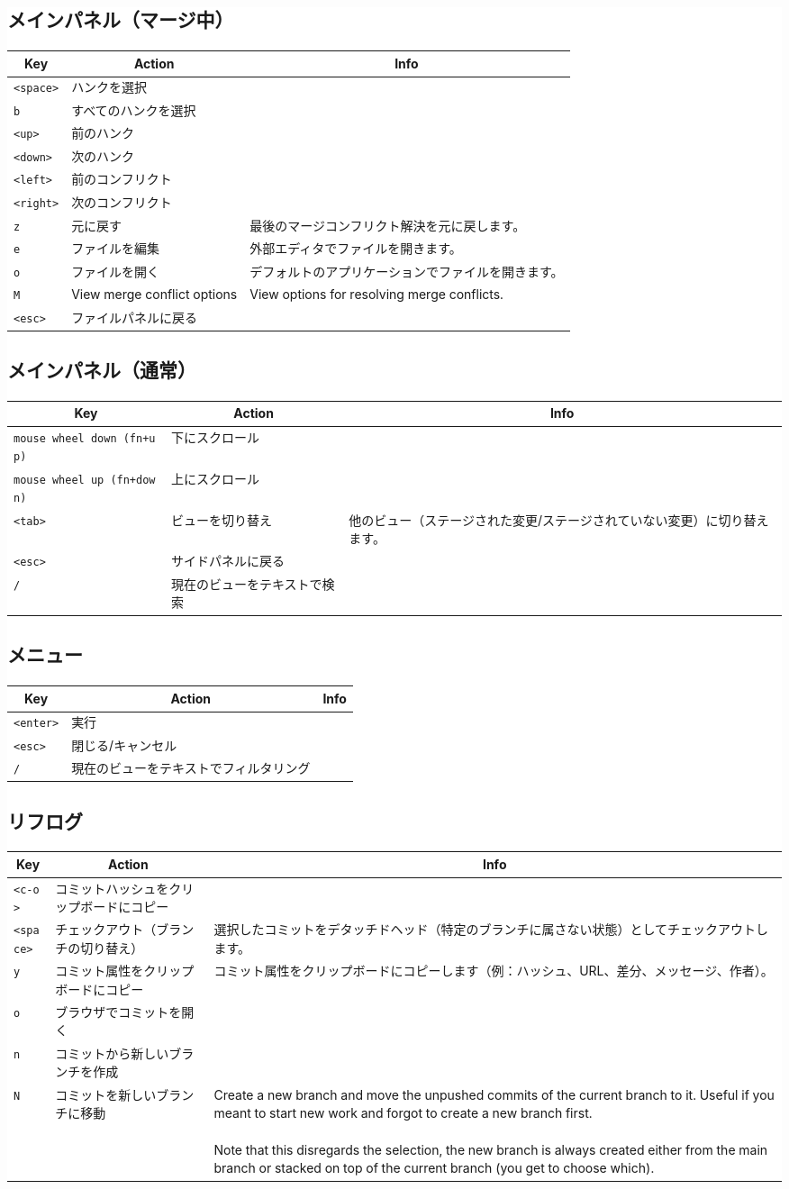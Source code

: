 ## メインパネル（マージ中）

| Key | Action | Info |
|-----|--------|-------------|
| `` <space> `` | ハンクを選択 |  |
| `` b `` | すべてのハンクを選択 |  |
| `` <up> `` | 前のハンク |  |
| `` <down> `` | 次のハンク |  |
| `` <left> `` | 前のコンフリクト |  |
| `` <right> `` | 次のコンフリクト |  |
| `` z `` | 元に戻す | 最後のマージコンフリクト解決を元に戻します。 |
| `` e `` | ファイルを編集 | 外部エディタでファイルを開きます。 |
| `` o `` | ファイルを開く | デフォルトのアプリケーションでファイルを開きます。 |
| `` M `` | View merge conflict options | View options for resolving merge conflicts. |
| `` <esc> `` | ファイルパネルに戻る |  |

## メインパネル（通常）

| Key | Action | Info |
|-----|--------|-------------|
| `` mouse wheel down (fn+up) `` | 下にスクロール |  |
| `` mouse wheel up (fn+down) `` | 上にスクロール |  |
| `` <tab> `` | ビューを切り替え | 他のビュー（ステージされた変更/ステージされていない変更）に切り替えます。 |
| `` <esc> `` | サイドパネルに戻る |  |
| `` / `` | 現在のビューをテキストで検索 |  |

## メニュー

| Key | Action | Info |
|-----|--------|-------------|
| `` <enter> `` | 実行 |  |
| `` <esc> `` | 閉じる/キャンセル |  |
| `` / `` | 現在のビューをテキストでフィルタリング |  |

## リフログ

| Key | Action | Info |
|-----|--------|-------------|
| `` <c-o> `` | コミットハッシュをクリップボードにコピー |  |
| `` <space> `` | チェックアウト（ブランチの切り替え） | 選択したコミットをデタッチドヘッド（特定のブランチに属さない状態）としてチェックアウトします。 |
| `` y `` | コミット属性をクリップボードにコピー | コミット属性をクリップボードにコピーします（例：ハッシュ、URL、差分、メッセージ、作者）。 |
| `` o `` | ブラウザでコミットを開く |  |
| `` n `` | コミットから新しいブランチを作成 |  |
| `` N `` | コミットを新しいブランチに移動 | Create a new branch and move the unpushed commits of the current branch to it. Useful if you meant to start new work and forgot to create a new branch first.<br><br>Note that this disregards the selection, the new branch is always created either from the main branch or stacked on top of the current branch (you get to choose which). |